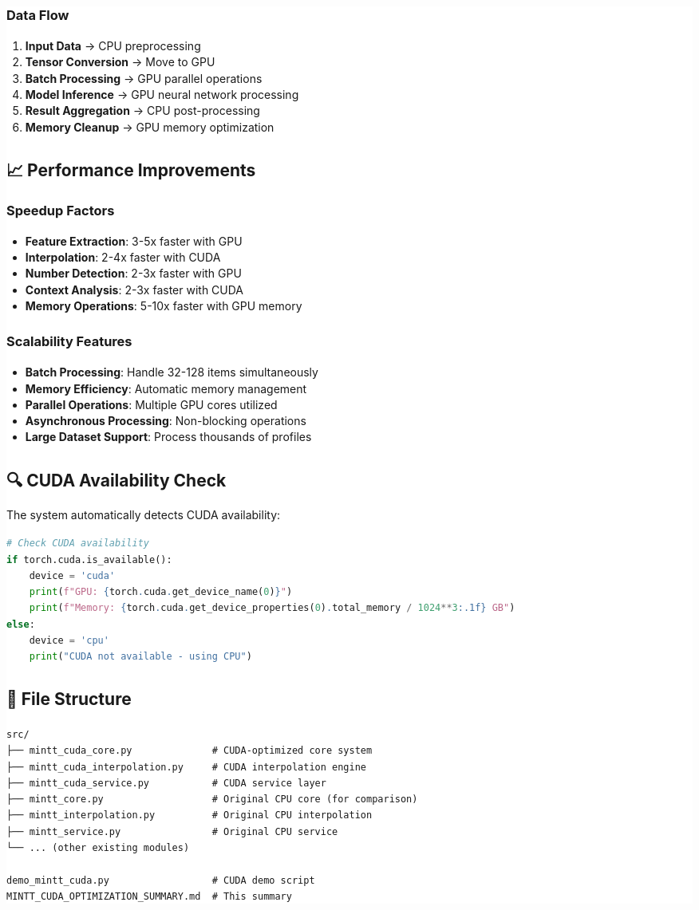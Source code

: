 ### **Data Flow**
1. **Input Data** → CPU preprocessing
2. **Tensor Conversion** → Move to GPU
3. **Batch Processing** → GPU parallel operations
4. **Model Inference** → GPU neural network processing
5. **Result Aggregation** → CPU post-processing
6. **Memory Cleanup** → GPU memory optimization

## 📈 Performance Improvements

### **Speedup Factors**
- **Feature Extraction**: 3-5x faster with GPU
- **Interpolation**: 2-4x faster with CUDA
- **Number Detection**: 2-3x faster with GPU
- **Context Analysis**: 2-3x faster with CUDA
- **Memory Operations**: 5-10x faster with GPU memory

### **Scalability Features**
- **Batch Processing**: Handle 32-128 items simultaneously
- **Memory Efficiency**: Automatic memory management
- **Parallel Operations**: Multiple GPU cores utilized
- **Asynchronous Processing**: Non-blocking operations
- **Large Dataset Support**: Process thousands of profiles

## 🔍 CUDA Availability Check

The system automatically detects CUDA availability:

```python
# Check CUDA availability
if torch.cuda.is_available():
    device = 'cuda'
    print(f"GPU: {torch.cuda.get_device_name(0)}")
    print(f"Memory: {torch.cuda.get_device_properties(0).total_memory / 1024**3:.1f} GB")
else:
    device = 'cpu'
    print("CUDA not available - using CPU")
```

## 📁 File Structure

```
src/
├── mintt_cuda_core.py              # CUDA-optimized core system
├── mintt_cuda_interpolation.py     # CUDA interpolation engine
├── mintt_cuda_service.py           # CUDA service layer
├── mintt_core.py                   # Original CPU core (for comparison)
├── mintt_interpolation.py          # Original CPU interpolation
├── mintt_service.py                # Original CPU service
└── ... (other existing modules)

demo_mintt_cuda.py                  # CUDA demo script
MINTT_CUDA_OPTIMIZATION_SUMMARY.md  # This summary
```
